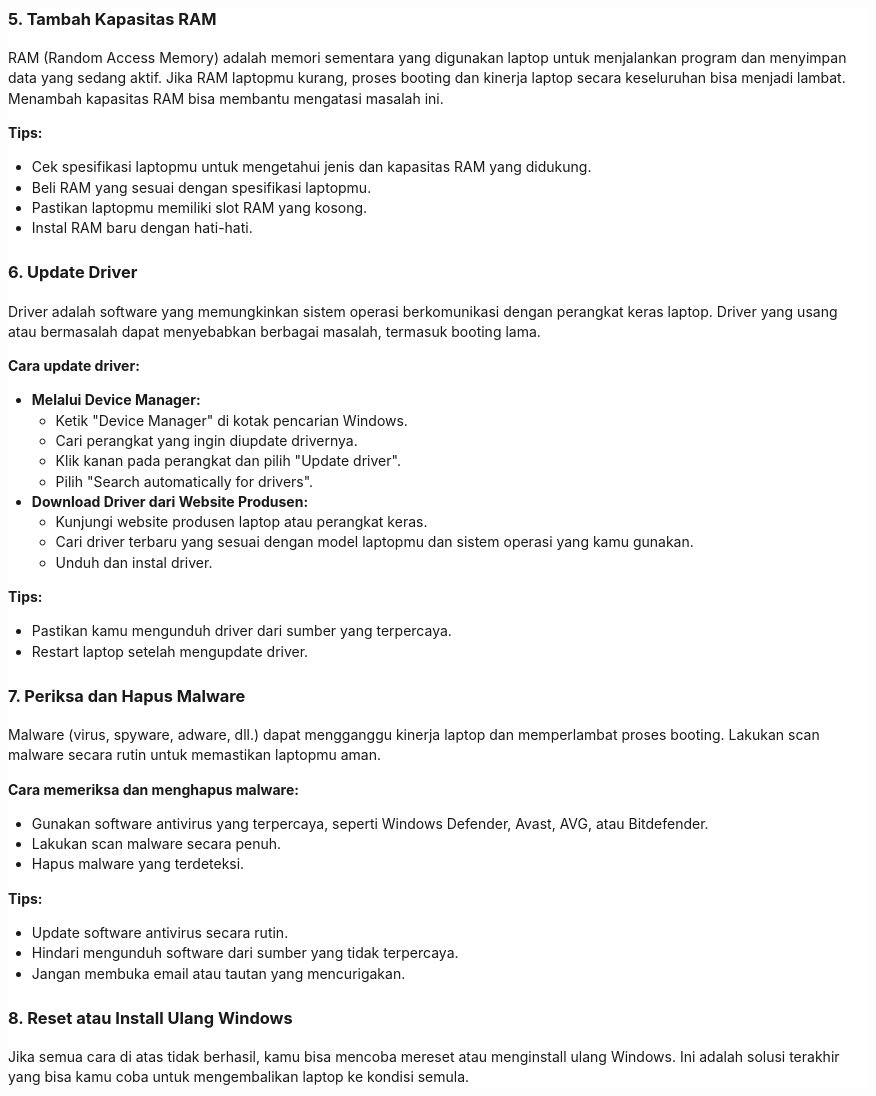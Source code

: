 ### 5\. Tambah Kapasitas RAM

RAM (Random Access Memory) adalah memori sementara yang digunakan laptop untuk menjalankan program dan menyimpan data yang sedang aktif. Jika RAM laptopmu kurang, proses booting dan kinerja laptop secara keseluruhan bisa menjadi lambat. Menambah kapasitas RAM bisa membantu mengatasi masalah ini.

**Tips:**

- Cek spesifikasi laptopmu untuk mengetahui jenis dan kapasitas RAM yang didukung.
- Beli RAM yang sesuai dengan spesifikasi laptopmu.
- Pastikan laptopmu memiliki slot RAM yang kosong.
- Instal RAM baru dengan hati-hati.

### 6\. Update Driver

Driver adalah software yang memungkinkan sistem operasi berkomunikasi dengan perangkat keras laptop. Driver yang usang atau bermasalah dapat menyebabkan berbagai masalah, termasuk booting lama.

**Cara update driver:**

- **Melalui Device Manager:**
    - Ketik "Device Manager" di kotak pencarian Windows.
    - Cari perangkat yang ingin diupdate drivernya.
    - Klik kanan pada perangkat dan pilih "Update driver".
    - Pilih "Search automatically for drivers".
- **Download Driver dari Website Produsen:**
    - Kunjungi website produsen laptop atau perangkat keras.
    - Cari driver terbaru yang sesuai dengan model laptopmu dan sistem operasi yang kamu gunakan.
    - Unduh dan instal driver.

**Tips:**

- Pastikan kamu mengunduh driver dari sumber yang terpercaya.
- Restart laptop setelah mengupdate driver.

### 7\. Periksa dan Hapus Malware

Malware (virus, spyware, adware, dll.) dapat mengganggu kinerja laptop dan memperlambat proses booting. Lakukan scan malware secara rutin untuk memastikan laptopmu aman.

**Cara memeriksa dan menghapus malware:**

- Gunakan software antivirus yang terpercaya, seperti Windows Defender, Avast, AVG, atau Bitdefender.
- Lakukan scan malware secara penuh.
- Hapus malware yang terdeteksi.

**Tips:**

- Update software antivirus secara rutin.
- Hindari mengunduh software dari sumber yang tidak terpercaya.
- Jangan membuka email atau tautan yang mencurigakan.

### 8\. Reset atau Install Ulang Windows

Jika semua cara di atas tidak berhasil, kamu bisa mencoba mereset atau menginstall ulang Windows. Ini adalah solusi terakhir yang bisa kamu coba untuk mengembalikan laptop ke kondisi semula.
